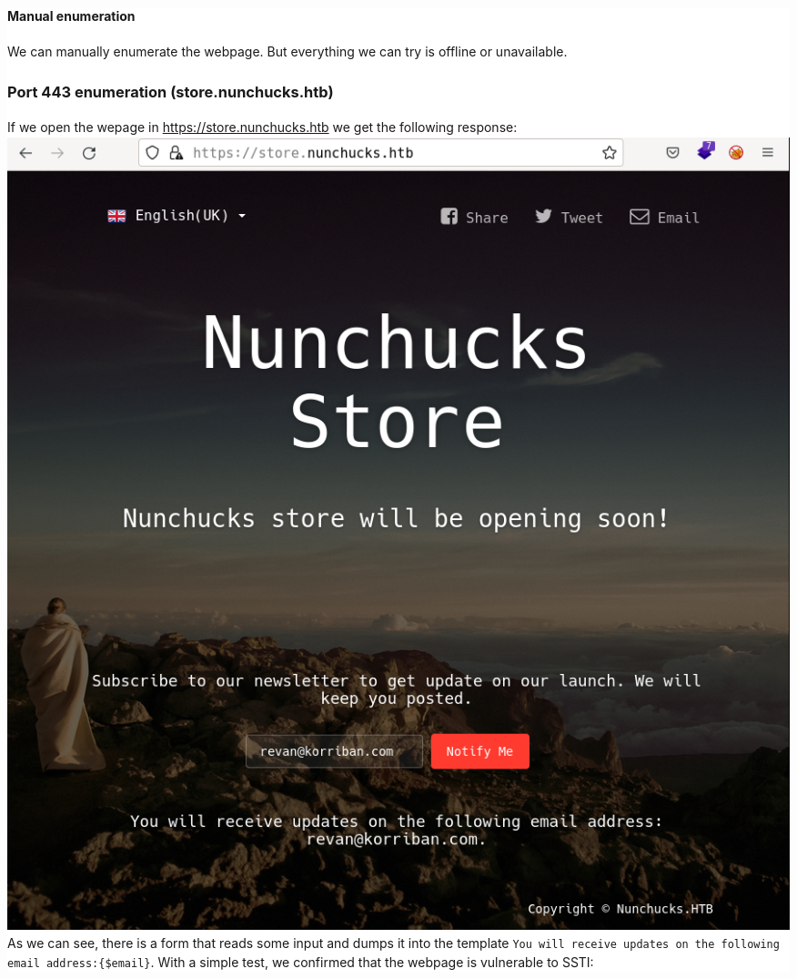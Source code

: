 #### Manual enumeration
We can manually enumerate the webpage. But everything we can try is offline or unavailable.

### Port 443 enumeration (store.nunchucks.htb)
If we open the wepage in https://store.nunchucks.htb we get the following response:
![](img/2022-06-04-11-17-29.png)
As we can see, there is a form that reads some input and dumps it into the template `You will receive updates on the following email address:{$email}`.
With a simple test, we confirmed that the webpage is vulnerable to SSTI: